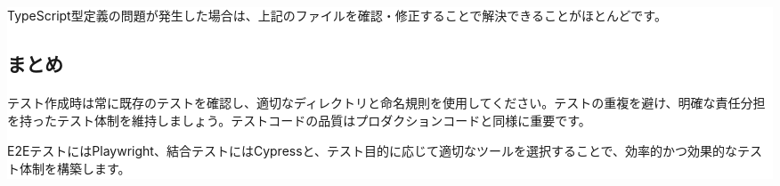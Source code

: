 TypeScript型定義の問題が発生した場合は、上記のファイルを確認・修正することで解決できることがほとんどです。

## まとめ

テスト作成時は常に既存のテストを確認し、適切なディレクトリと命名規則を使用してください。テストの重複を避け、明確な責任分担を持ったテスト体制を維持しましょう。テストコードの品質はプロダクションコードと同様に重要です。

E2EテストにはPlaywright、結合テストにはCypressと、テスト目的に応じて適切なツールを選択することで、効率的かつ効果的なテスト体制を構築します。 